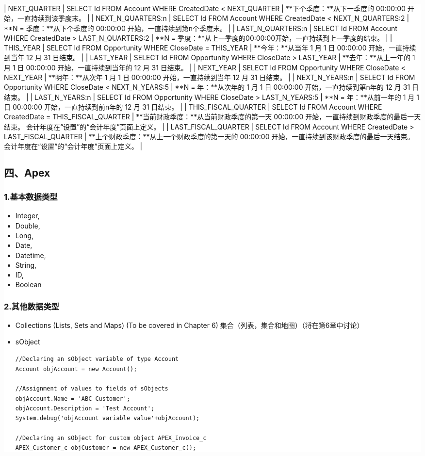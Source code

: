 | NEXT_QUARTER        | SELECT Id FROM Account WHERE CreatedDate < NEXT_QUARTER      | **下个季度：**从下一季度的 00:00:00 开始，一直持续到该季度末。 |
| NEXT_N_QUARTERS:n   | SELECT Id FROM Account WHERE CreatedDate < NEXT_N_QUARTERS:2 | **N = 季度：**从下个季度的 00:00:00 开始，一直持续到第n个季度末。 |
| LAST_N_QUARTERS:n   | SELECT Id FROM Account WHERE CreatedDate > LAST_N_QUARTERS:2 | **N = 季度：**从上一季度的00:00:00开始，一直持续到上一季度的结束。 |
| THIS_YEAR           | SELECT Id FROM Opportunity WHERE CloseDate = THIS_YEAR       | **今年：**从当年 1 月 1 日 00:00:00 开始，一直持续到当年 12 月 31 日结束。 |
| LAST_YEAR           | SELECT Id FROM Opportunity WHERE CloseDate > LAST_YEAR       | **去年：**从上一年的 1 月 1 日 00:00:00 开始，一直持续到当年的 12 月 31 日结束。 |
| NEXT_YEAR           | SELECT Id FROM Opportunity WHERE CloseDate < NEXT_YEAR       | **明年：**从次年 1 月 1 日 00:00:00 开始，一直持续到当年 12 月 31 日结束。 |
| NEXT_N_YEARS:n      | SELECT Id FROM Opportunity WHERE CloseDate < NEXT_N_YEARS:5  | **N = 年：**从次年的 1 月 1 日 00:00:00 开始，一直持续到第n年的 12 月 31 日结束。 |
| LAST_N_YEARS:n      | SELECT Id FROM Opportunity WHERE CloseDate > LAST_N_YEARS:5  | **N = 年：**从前一年的 1 月 1 日 00:00:00 开始，一直持续到前n年的 12 月 31 日结束。 |
| THIS_FISCAL_QUARTER | SELECT Id FROM Account WHERE CreatedDate = THIS_FISCAL_QUARTER | **当前财政季度：**从当前财政季度的第一天 00:00:00 开始，一直持续到财政季度的最后一天结束。 会计年度在“设置”的“会计年度”页面上定义。 |
| LAST_FISCAL_QUARTER | SELECT Id FROM Account WHERE CreatedDate > LAST_FISCAL_QUARTER | **上个财政季度：**从上一个财政季度的第一天的 00:00:00 开始，一直持续到该财政季度的最后一天结束。 会计年度在“设置”的“会计年度”页面上定义。 |





## 四、Apex



###     1.基本数据类型

- Integer, 
- Double,
- Long, 
- Date, 
- Datetime, 
- String,
-  ID,
- Boolean

### 2.其他数据类型

- Collections (Lists, Sets and Maps) (To be covered in Chapter 6) 集合（列表，集合和地图）（将在第6章中讨论）

- sObject

  ```
  //Declaring an sObject variable of type Account
  Account objAccount = new Account();
  
  //Assignment of values to fields of sObjects
  objAccount.Name = 'ABC Customer';
  objAccount.Description = 'Test Account';
  System.debug('objAccount variable value'+objAccount);
  
  //Declaring an sObject for custom object APEX_Invoice_c
  APEX_Customer_c objCustomer = new APEX_Customer_c();
  ```
